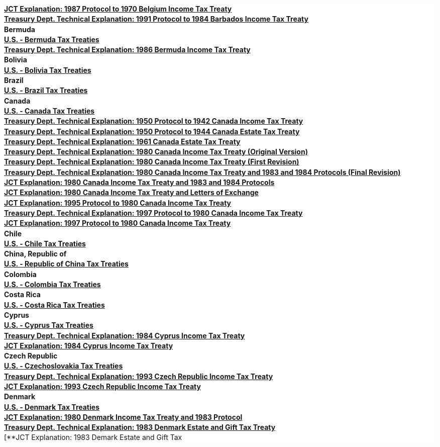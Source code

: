 [**JCT Explanation: 1987 Protocol to 1970 Belgium Income Tax
Treaty**](../treaty_library/us/belgium6.html)  
[**Treasury Dept. Technical Explanation: 1991 Protocol to 1984 Barbados Income
Tax Treaty**](../treaty_library/us/belgium3.html)  
**Bermuda**  
[**U.S. - Bermuda Tax Treaties**](../treaty_library/us/bermuda.html)  
[**Treasury Dept. Technical Explanation: 1986 Bermuda Income Tax
Treaty**](../treaty_library/us/bermuda2.html)  
**Bolivia**  
[**U.S. - Bolivia Tax Treaties**](../treaty_library/us/bolivia.html)  
**Brazil**  
[**U.S. - Brazil Tax Treaties**](../treaty_library/us/brazil.html)  
**Canada**  
[**U.S. - Canada Tax Treaties**](../treaty_library/us/canada.html)  
[**Treasury Dept. Technical Explanation: 1950 Protocol to 1942 Canada Income
Tax Treaty**](../treaty_library/us/canada2.html)  
[**Treasury Dept. Technical Explanation: 1950 Protocol to 1944 Canada Estate
Tax Treaty**](../treaty_library/us/canada3.html)  
[**Treasury Dept. Technical Explanation: 1961 Canada Estate Tax
Treaty**](../treaty_library/us/canada4.html)  
[**Treasury Dept. Technical Explanation: 1980 Canada Income Tax Treaty
(Original Version)**](../treaty_library/us/canada5.html)  
[**Treasury Dept. Technical Explanation: 1980 Canada Income Tax Treaty (First
Revision)**](../treaty_library/us/canada6.html)  
[**Treasury Dept. Technical Explanation: 1980 Canada Income Tax Treaty and
1983 and 1984 Protocols (Final Revision)**](../treaty_library/us/canada7.html)  
[**JCT Explanation: 1980 Canada Income Tax Treaty and 1983 and 1984
Protocols**](../treaty_library/us/canada8.html)  
[**JCT Explanation: 1980 Canada Income Tax Treaty and Letters of
Exchange**](../treaty_library/us/canada9.html)  
[**JCT Explanation: 1995 Protocol to 1980 Canada Income Tax
Treaty**](../treaty_library/us/canada10.html)  
[**Treasury Dept. Technical Explanation: 1997 Protocol to 1980 Canada Income
Tax Treaty**](../treaty_library/us/canada11.html)  
[**JCT Explanation: 1997 Protocol to 1980 Canada Income Tax
Treaty**](../treaty_library/us/canada12.html)  
**Chile**  
[**U.S. - Chile Tax Treaties**](../treaty_library/us/chile.html)  
**China, Republic of**  
[**U.S. - Republic of China Tax
Treaties**](../treaty_library/us/chinarep.html)  
**Colombia**  
[**U.S. - Colombia Tax Treaties**](../treaty_library/us/colombia.html)  
**Costa Rica**  
[**U.S. - Costa Rica Tax Treaties**](../treaty_library/us/costarica.html)  
**Cyprus**  
[**U.S. - Cyprus Tax Treaties**](../treaty_library/us/cyprus.html)  
[**Treasury Dept. Technical Explanation: 1984 Cyprus Income Tax
Treaty**](../treaty_library/us/cyprus2.html)  
[**JCT Explanation: 1984 Cyprus Income Tax
Treaty**](../treaty_library/us/cyprus3.html)  
**Czech Republic**  
[**U.S. - Czechoslovakia Tax Treaties**](../treaty_library/us/czech.html)  
[**Treasury Dept. Technical Explanation: 1993 Czech Republic Income Tax
Treaty**](../treaty_library/us/czech2.html)  
[**JCT Explanation: 1993 Czech Republic Income Tax
Treaty**](../treaty_library/us/czech3.html)  
**Denmark**  
[**U.S. - Denmark Tax Treaties**](../treaty_library/us/denmark.html)  
[**JCT Explanation: 1980 Denmark Income Tax Treaty and 1983
Protocol**](../treaty_library/us/denmark2.html)  
[**Treasury Dept. Technical Explanation: 1983 Denmark Estate and Gift Tax
Treaty**](../treaty_library/us/denmark3.html)  
[**JCT Explanation: 1983 Demark Estate and Gift Tax